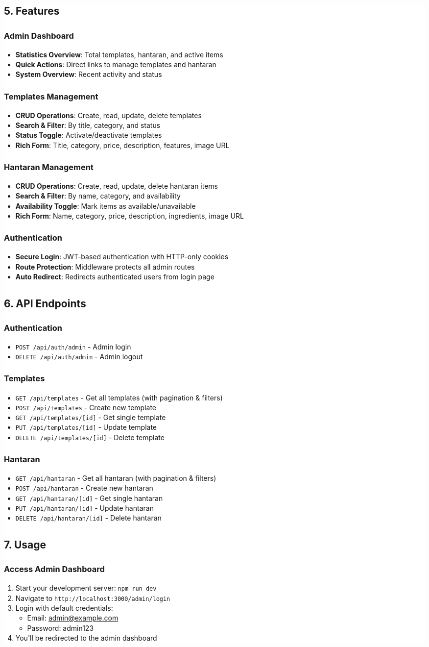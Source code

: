 ## 5. Features

### Admin Dashboard
- **Statistics Overview**: Total templates, hantaran, and active items
- **Quick Actions**: Direct links to manage templates and hantaran
- **System Overview**: Recent activity and status

### Templates Management
- **CRUD Operations**: Create, read, update, delete templates
- **Search & Filter**: By title, category, and status
- **Status Toggle**: Activate/deactivate templates
- **Rich Form**: Title, category, price, description, features, image URL

### Hantaran Management
- **CRUD Operations**: Create, read, update, delete hantaran items
- **Search & Filter**: By name, category, and availability
- **Availability Toggle**: Mark items as available/unavailable
- **Rich Form**: Name, category, price, description, ingredients, image URL

### Authentication
- **Secure Login**: JWT-based authentication with HTTP-only cookies
- **Route Protection**: Middleware protects all admin routes
- **Auto Redirect**: Redirects authenticated users from login page

## 6. API Endpoints

### Authentication
- `POST /api/auth/admin` - Admin login
- `DELETE /api/auth/admin` - Admin logout

### Templates
- `GET /api/templates` - Get all templates (with pagination & filters)
- `POST /api/templates` - Create new template
- `GET /api/templates/[id]` - Get single template
- `PUT /api/templates/[id]` - Update template
- `DELETE /api/templates/[id]` - Delete template

### Hantaran
- `GET /api/hantaran` - Get all hantaran (with pagination & filters)
- `POST /api/hantaran` - Create new hantaran
- `GET /api/hantaran/[id]` - Get single hantaran
- `PUT /api/hantaran/[id]` - Update hantaran
- `DELETE /api/hantaran/[id]` - Delete hantaran

## 7. Usage

### Access Admin Dashboard
1. Start your development server: `npm run dev`
2. Navigate to `http://localhost:3000/admin/login`
3. Login with default credentials:
   - Email: admin@example.com
   - Password: admin123
4. You'll be redirected to the admin dashboard
